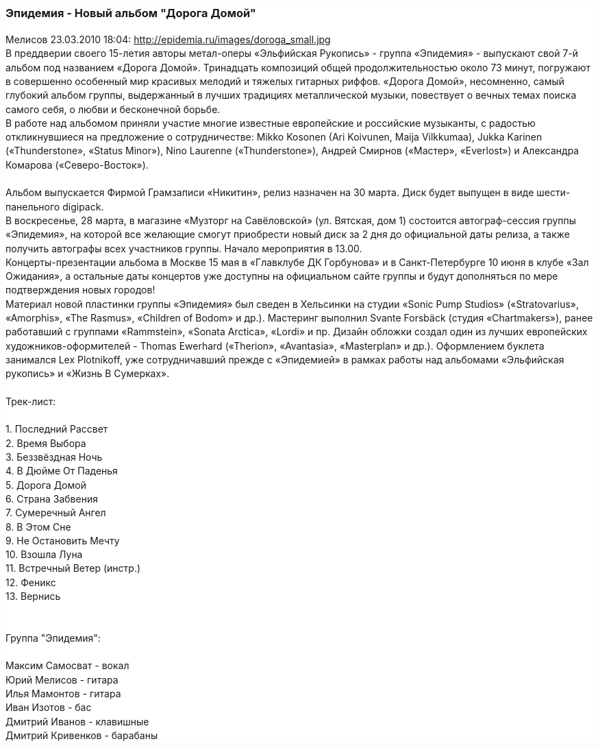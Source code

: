 ### Эпидемия - Новый альбом &quot;Дорога Домой&quot;

Мелисов 23.03.2010 18:04:
<A HREF="http://epidemia.ru/images/doroga_small.jpg" TARGET="_blank">http://epidemia.ru/images/doroga_small.jpg</A><BR>В преддверии своего 15-летия авторы метал-оперы «Эльфийская Рукопись» - группа «Эпидемия» - выпускают свой 7-й альбом под названием «Дорога Домой». Тринадцать композиций общей продолжительностью около 73 минут, погружают в совершенно особенный мир красивых мелодий и тяжелых гитарных риффов. «Дорога Домой», несомненно, самый глубокий альбом группы, выдержанный в лучших традициях металлической музыки, повествует о вечных темах поиска самого себя, о любви и бесконечной борьбе.<BR>В работе над альбомом приняли участие многие известные европейские и российские музыканты, с радостью откликнувшиеся на предложение о сотрудничестве: Mikko Kosonen (Ari Koivunen, Maija Vilkkumaa), Jukka Karinen («Thunderstone», «Status Minor»), Nino Laurenne («Thunderstone»), Андрей Смирнов («Мастер», «Everlost») и Александра Комарова («Северо-Восток»).<BR><BR>Альбом выпускается Фирмой Грамзаписи «Никитин», релиз назначен на 30 марта. Диск будет выпущен в виде шести-панельного digipack.<BR>В воскресенье, 28 марта, в магазине «Музторг на Савёловской» (ул. Вятская, дом 1) состоится автограф-сессия группы «Эпидемия», на которой все желающие смогут приобрести новый диск за 2 дня до официальной даты релиза, а также получить автографы всех участников группы. Начало мероприятия в 13.00.<BR>Концерты-презентации альбома в Москве 15 мая в «Главклубе ДК Горбунова» и в Санкт-Петербурге 10 июня в клубе «Зал Ожидания», а остальные даты концертов уже доступны на официальном сайте группы и будут дополняться по мере подтверждения новых городов!<BR>Материал новой пластинки группы «Эпидемия» был сведен в Хельсинки на студии «Sonic Pump Studios» («Stratovarius», «Amorphis», «The Rasmus», «Children of Bodom» и др.). Мастеринг выполнил Svante Forsb&#228;ck (студия «Chartmakers»), ранее работавший с группами «Rammstein», «Sonata Arctica», «Lordi» и пр. Дизайн обложки создал один из лучших европейских художников-оформителей - Thomas Ewerhard («Therion», «Avantasia», «Masterplan» и др.). Оформлением буклета занимался Lex Plotnikoff, уже сотрудничавший прежде с «Эпидемией» в рамках работы над альбомами «Эльфийская рукопись» и «Жизнь В Сумерках».<BR><BR>Трек-лист:<BR><BR>1. Последний Рассвет<BR>2. Время Выбора<BR>3. Беззвёздная Ночь<BR>4. В Дюйме От Паденья<BR>5. Дорога Домой<BR>6. Страна Забвения<BR>7. Сумеречный Ангел<BR>8. В Этом Сне<BR>9. Не Остановить Мечту<BR>10. Взошла Луна<BR>11. Встречный Ветер (инстр.)<BR>12. Феникс<BR>13. Вернись<BR><BR><BR>Группа "Эпидемия":<BR><BR>Максим Самосват - вокал<BR>Юрий Мелисов - гитара<BR>Илья Мамонтов - гитара<BR>Иван Изотов - бас<BR>Дмитрий Иванов - клавишные<BR>Дмитрий Кривенков - барабаны

